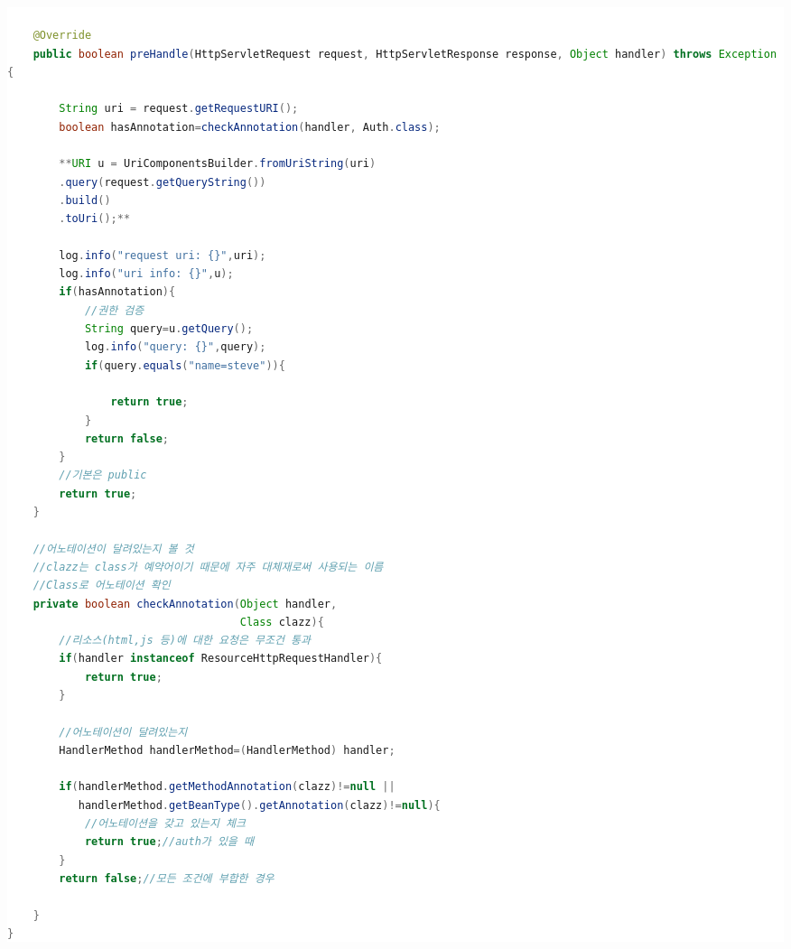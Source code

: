 ```java

    @Override
    public boolean preHandle(HttpServletRequest request, HttpServletResponse response, Object handler) throws Exception {

        String uri = request.getRequestURI();
        boolean hasAnnotation=checkAnnotation(handler, Auth.class);

        **URI u = UriComponentsBuilder.fromUriString(uri)
        .query(request.getQueryString())
        .build()
        .toUri();**

        log.info("request uri: {}",uri);
        log.info("uri info: {}",u);
        if(hasAnnotation){
            //권한 검증
            String query=u.getQuery();
            log.info("query: {}",query);
            if(query.equals("name=steve")){

                return true;
            }
            return false;
        }
        //기본은 public
        return true;
    }

    //어노테이션이 달려있는지 볼 것
    //clazz는 class가 예약어이기 때문에 자주 대체재로써 사용되는 이름
    //Class로 어노테이션 확인
    private boolean checkAnnotation(Object handler,
                                    Class clazz){
        //리소스(html,js 등)에 대한 요청은 무조건 통과
        if(handler instanceof ResourceHttpRequestHandler){
            return true;
        }

        //어노테이션이 달려있는지
        HandlerMethod handlerMethod=(HandlerMethod) handler;

        if(handlerMethod.getMethodAnnotation(clazz)!=null ||
           handlerMethod.getBeanType().getAnnotation(clazz)!=null){
            //어노테이션을 갖고 있는지 체크
            return true;//auth가 있을 때
        }
        return false;//모든 조건에 부합한 경우

    }
}
```
